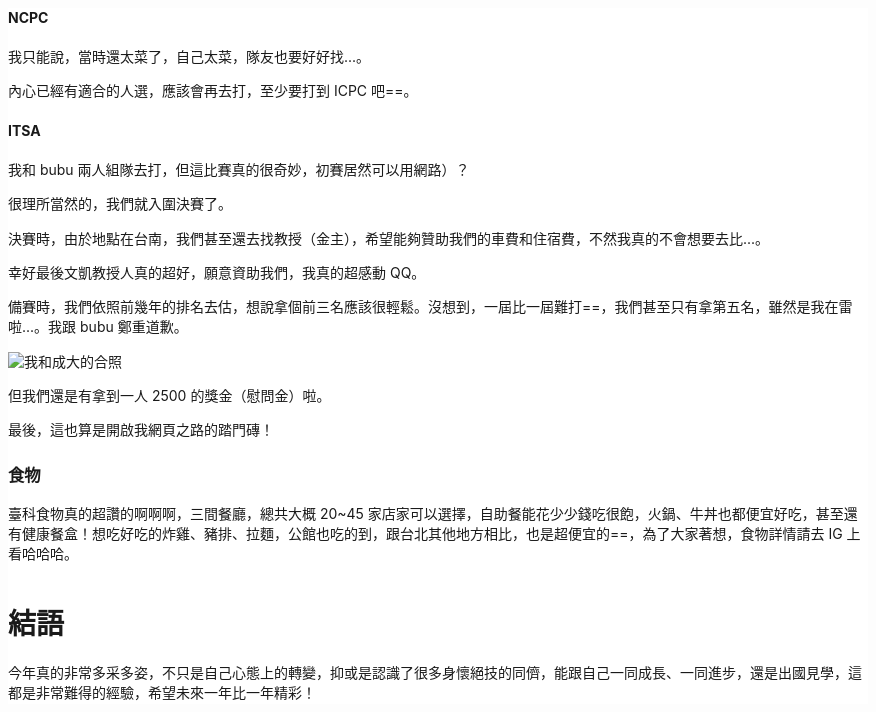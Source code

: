 #### NCPC

我只能說，當時還太菜了，自己太菜，隊友也要好好找...。

內心已經有適合的人選，應該會再去打，至少要打到 ICPC 吧==。

#### ITSA

我和 bubu 兩人組隊去打，但這比賽真的很奇妙，初賽居然可以用網路）？

很理所當然的，我們就入圍決賽了。

決賽時，由於地點在台南，我們甚至還去找教授（金主），希望能夠贊助我們的車費和住宿費，不然我真的不會想要去比...。

幸好最後文凱教授人真的超好，願意資助我們，我真的超感動 QQ。

備賽時，我們依照前幾年的排名去估，想說拿個前三名應該很輕鬆。沒想到，一屆比一屆難打==，我們甚至只有拿第五名，雖然是我在雷啦...。我跟 bubu 鄭重道歉。

![我和成大的合照](https://imgur.com/3czi6ln.jpg)

但我們還是有拿到一人 2500 的獎金（慰問金）啦。

最後，這也算是開啟我網頁之路的踏門磚！

### 食物

臺科食物真的超讚的啊啊啊，三間餐廳，總共大概 20~45 家店家可以選擇，自助餐能花少少錢吃很飽，火鍋、牛丼也都便宜好吃，甚至還有健康餐盒！想吃好吃的炸雞、豬排、拉麵，公館也吃的到，跟台北其他地方相比，也是超便宜的==，為了大家著想，食物詳情請去 IG 上看哈哈哈。

# 結語

今年真的非常多采多姿，不只是自己心態上的轉變，抑或是認識了很多身懷絕技的同儕，能跟自己一同成長、一同進步，還是出國見學，這都是非常難得的經驗，希望未來一年比一年精彩！
